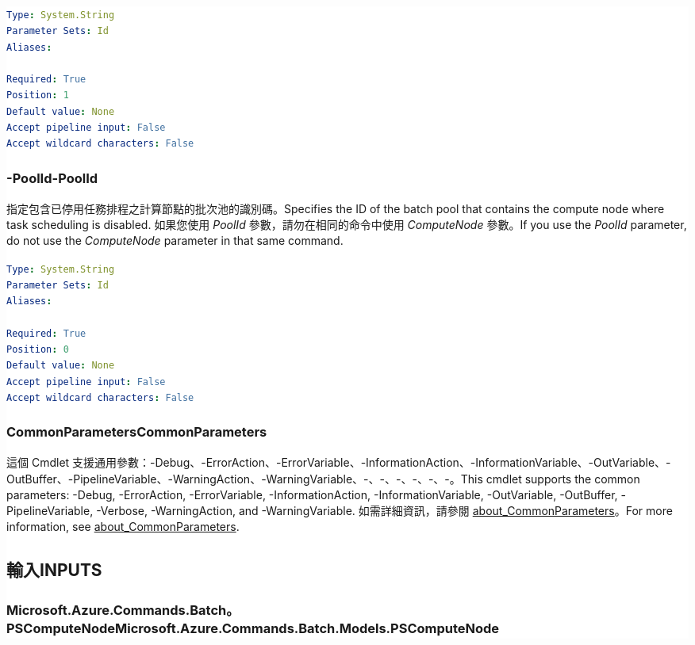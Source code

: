 ```yaml
Type: System.String
Parameter Sets: Id
Aliases:

Required: True
Position: 1
Default value: None
Accept pipeline input: False
Accept wildcard characters: False
```

### <span data-ttu-id="15c86-162">-PoolId</span><span class="sxs-lookup"><span data-stu-id="15c86-162">-PoolId</span></span>
<span data-ttu-id="15c86-163">指定包含已停用任務排程之計算節點的批次池的識別碼。</span><span class="sxs-lookup"><span data-stu-id="15c86-163">Specifies the ID of the batch pool that contains the compute node where task scheduling is disabled.</span></span>
<span data-ttu-id="15c86-164">如果您使用 *PoolId* 參數，請勿在相同的命令中使用 *ComputeNode* 參數。</span><span class="sxs-lookup"><span data-stu-id="15c86-164">If you use the *PoolId* parameter, do not use the *ComputeNode* parameter in that same command.</span></span>

```yaml
Type: System.String
Parameter Sets: Id
Aliases:

Required: True
Position: 0
Default value: None
Accept pipeline input: False
Accept wildcard characters: False
```

### <span data-ttu-id="15c86-165">CommonParameters</span><span class="sxs-lookup"><span data-stu-id="15c86-165">CommonParameters</span></span>
<span data-ttu-id="15c86-166">這個 Cmdlet 支援通用參數：-Debug、-ErrorAction、-ErrorVariable、-InformationAction、-InformationVariable、-OutVariable、-OutBuffer、-PipelineVariable、-WarningAction、-WarningVariable、-、-、-、-、-、-。</span><span class="sxs-lookup"><span data-stu-id="15c86-166">This cmdlet supports the common parameters: -Debug, -ErrorAction, -ErrorVariable, -InformationAction, -InformationVariable, -OutVariable, -OutBuffer, -PipelineVariable, -Verbose, -WarningAction, and -WarningVariable.</span></span> <span data-ttu-id="15c86-167">如需詳細資訊，請參閱 [about_CommonParameters](http://go.microsoft.com/fwlink/?LinkID=113216)。</span><span class="sxs-lookup"><span data-stu-id="15c86-167">For more information, see [about_CommonParameters](http://go.microsoft.com/fwlink/?LinkID=113216).</span></span>

## <span data-ttu-id="15c86-168">輸入</span><span class="sxs-lookup"><span data-stu-id="15c86-168">INPUTS</span></span>

### <span data-ttu-id="15c86-169">Microsoft.Azure.Commands.Batch。PSComputeNode</span><span class="sxs-lookup"><span data-stu-id="15c86-169">Microsoft.Azure.Commands.Batch.Models.PSComputeNode</span></span>
